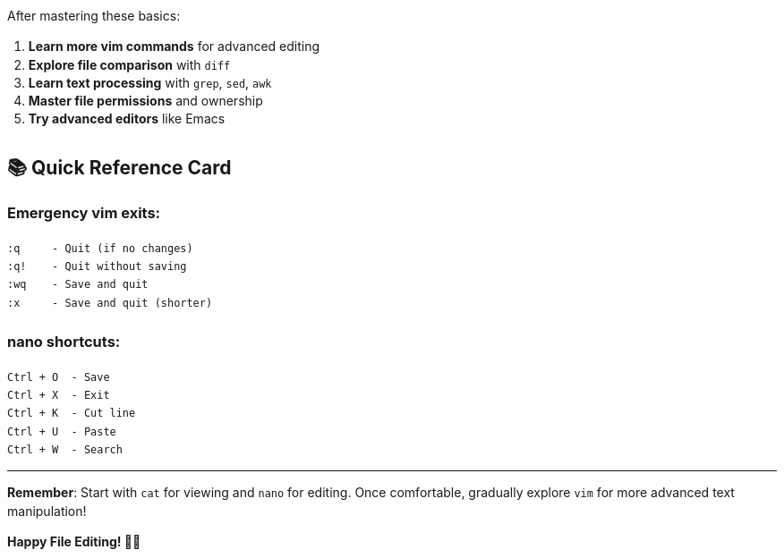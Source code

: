 After mastering these basics:

1. **Learn more vim commands** for advanced editing
2. **Explore file comparison** with `diff`
3. **Learn text processing** with `grep`, `sed`, `awk`
4. **Master file permissions** and ownership
5. **Try advanced editors** like Emacs

## 📚 Quick Reference Card

### Emergency vim exits:
```
:q     - Quit (if no changes)
:q!    - Quit without saving
:wq    - Save and quit
:x     - Save and quit (shorter)
```

### nano shortcuts:
```
Ctrl + O  - Save
Ctrl + X  - Exit  
Ctrl + K  - Cut line
Ctrl + U  - Paste
Ctrl + W  - Search
```

---

**Remember**: Start with `cat` for viewing and `nano` for editing. Once comfortable, gradually explore `vim` for more advanced text manipulation!

**Happy File Editing! 📝✨**